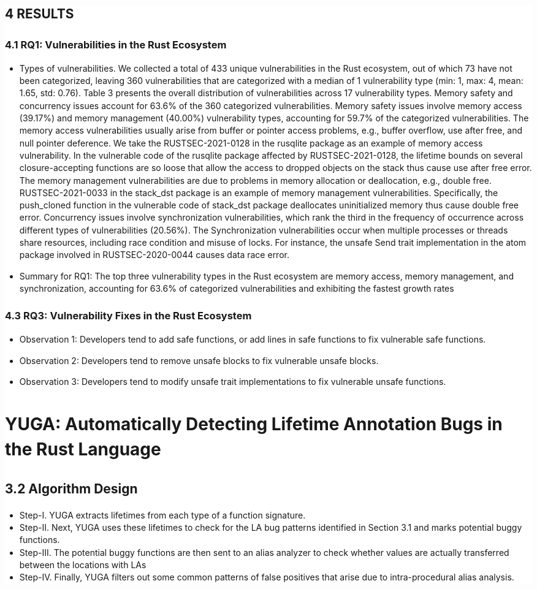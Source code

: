 ## 4 RESULTS

### 4.1 RQ1: Vulnerabilities in the Rust Ecosystem

- Types of vulnerabilities. We collected a total of 433 unique vulnerabilities in the Rust ecosystem, out of which 73 have not been categorized, leaving 360 vulnerabilities that are categorized with a median of 1 vulnerability type (min: 1, max: 4, mean: 1.65, std: 0.76). Table 3 presents the overall distribution of vulnerabilities across 17 vulnerability types. Memory safety and concurrency issues account for 63.6% of the 360 categorized vulnerabilities. Memory safety issues involve memory access (39.17%) and memory management (40.00%) vulnerability types, accounting for 59.7% of the categorized vulnerabilities. The memory access vulnerabilities usually arise from buffer or pointer access problems, e.g., buffer overflow, use after free, and null pointer deference. We take the RUSTSEC-2021-0128 in the rusqlite package as an example of memory access vulnerability. In the vulnerable code of the rusqlite package affected by RUSTSEC-2021-0128, the lifetime bounds on several closure-accepting functions are so loose that allow the access to dropped objects on the stack thus cause use after free error. The memory management vulnerabilities are due to problems in memory allocation or deallocation, e.g., double free. RUSTSEC-2021-0033 in the stack_dst package is an example of memory management vulnerabilities. Specifically, the push_cloned function in the vulnerable code of stack_dst package deallocates uninitialized memory thus cause double free error. Concurrency issues involve synchronization vulnerabilities, which rank the third in the frequency of occurrence across different types of vulnerabilities (20.56%). The Synchronization vulnerabilities occur when multiple processes or threads share resources, including race condition and misuse of locks. For instance, the unsafe Send trait implementation in the atom package involved in RUSTSEC-2020-0044 causes data race error.

- Summary for RQ1: The top three vulnerability types in the Rust ecosystem are memory access, memory management, and synchronization, accounting for 63.6% of categorized vulnerabilities and exhibiting the fastest growth rates

### 4.3 RQ3: Vulnerability Fixes in the Rust Ecosystem

- Observation 1: Developers tend to add safe functions, or add lines in safe functions to
  fix vulnerable safe functions.

- Observation 2: Developers tend to remove unsafe blocks to fix vulnerable unsafe blocks.

- Observation 3: Developers tend to modify unsafe trait implementations to fix vulnerable
  unsafe functions.

# YUGA: Automatically Detecting Lifetime Annotation Bugs in the Rust Language

## 3.2 Algorithm Design

- Step-I. YUGA extracts lifetimes from each type of a function signature.
- Step-II. Next, YUGA uses these lifetimes to check for the LA bug patterns identified in Section 3.1 and marks potential buggy functions.
- Step-III. The potential buggy functions are then sent to an alias analyzer to check whether values are actually transferred between the locations with LAs
- Step-IV. Finally, YUGA filters out some common patterns of false positives that arise due to intra-procedural alias analysis.
